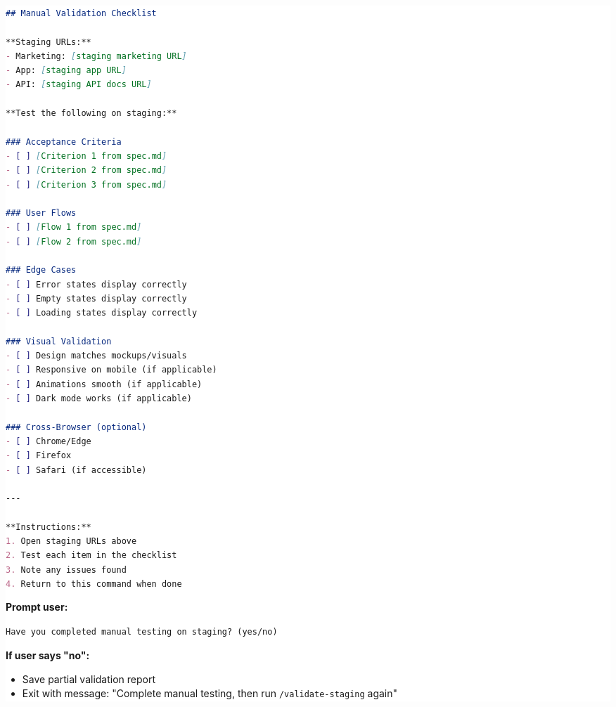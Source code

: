 ```markdown
## Manual Validation Checklist

**Staging URLs:**
- Marketing: [staging marketing URL]
- App: [staging app URL]
- API: [staging API docs URL]

**Test the following on staging:**

### Acceptance Criteria
- [ ] [Criterion 1 from spec.md]
- [ ] [Criterion 2 from spec.md]
- [ ] [Criterion 3 from spec.md]

### User Flows
- [ ] [Flow 1 from spec.md]
- [ ] [Flow 2 from spec.md]

### Edge Cases
- [ ] Error states display correctly
- [ ] Empty states display correctly
- [ ] Loading states display correctly

### Visual Validation
- [ ] Design matches mockups/visuals
- [ ] Responsive on mobile (if applicable)
- [ ] Animations smooth (if applicable)
- [ ] Dark mode works (if applicable)

### Cross-Browser (optional)
- [ ] Chrome/Edge
- [ ] Firefox
- [ ] Safari (if accessible)

---

**Instructions:**
1. Open staging URLs above
2. Test each item in the checklist
3. Note any issues found
4. Return to this command when done
```

**Prompt user:**
```
Have you completed manual testing on staging? (yes/no)
```

**If user says "no":**
- Save partial validation report
- Exit with message: "Complete manual testing, then run `/validate-staging` again"
